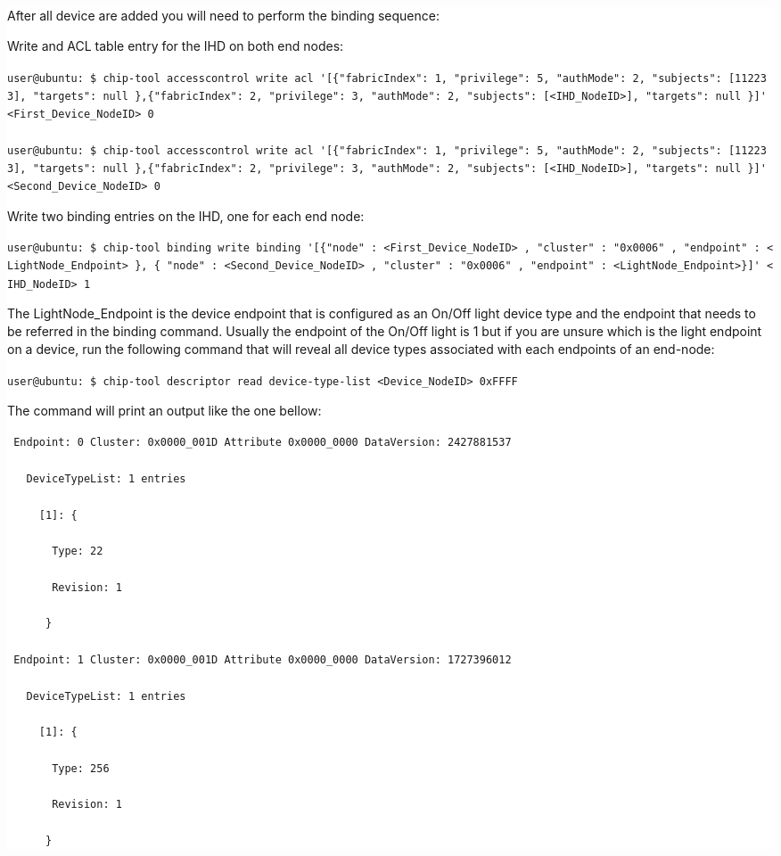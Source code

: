 
After all device are added you will need to perform the binding sequence:

Write and ACL table entry for the IHD on both end nodes:

```shell
user@ubuntu: $ chip-tool accesscontrol write acl '[{"fabricIndex": 1, "privilege": 5, "authMode": 2, "subjects": [112233], "targets": null },{"fabricIndex": 2, "privilege": 3, "authMode": 2, "subjects": [<IHD_NodeID>], "targets": null }]' <First_Device_NodeID> 0

user@ubuntu: $ chip-tool accesscontrol write acl '[{"fabricIndex": 1, "privilege": 5, "authMode": 2, "subjects": [112233], "targets": null },{"fabricIndex": 2, "privilege": 3, "authMode": 2, "subjects": [<IHD_NodeID>], "targets": null }]' <Second_Device_NodeID> 0

```

Write two binding entries on the IHD, one for each end node:

```shell
user@ubuntu: $ chip-tool binding write binding '[{"node" : <First_Device_NodeID> , "cluster" : "0x0006" , "endpoint" : <LightNode_Endpoint> }, { "node" : <Second_Device_NodeID> , "cluster" : "0x0006" , "endpoint" : <LightNode_Endpoint>}]' <IHD_NodeID> 1

```

The LightNode_Endpoint is the device endpoint that is configured as an On/Off light device type and the endpoint that needs to be referred in the binding command. Usually the endpoint of the On/Off light is 1 but if you are unsure which is the light endpoint on a device, run the following command that will reveal all device types associated with each endpoints of an end-node:


```shell
user@ubuntu: $ chip-tool descriptor read device-type-list <Device_NodeID> 0xFFFF
```

The command will print an output like the one bellow:

```shell
 Endpoint: 0 Cluster: 0x0000_001D Attribute 0x0000_0000 DataVersion: 2427881537

   DeviceTypeList: 1 entries

     [1]: {

       Type: 22

       Revision: 1

      }

 Endpoint: 1 Cluster: 0x0000_001D Attribute 0x0000_0000 DataVersion: 1727396012

   DeviceTypeList: 1 entries

     [1]: {

       Type: 256

       Revision: 1

      }

```
